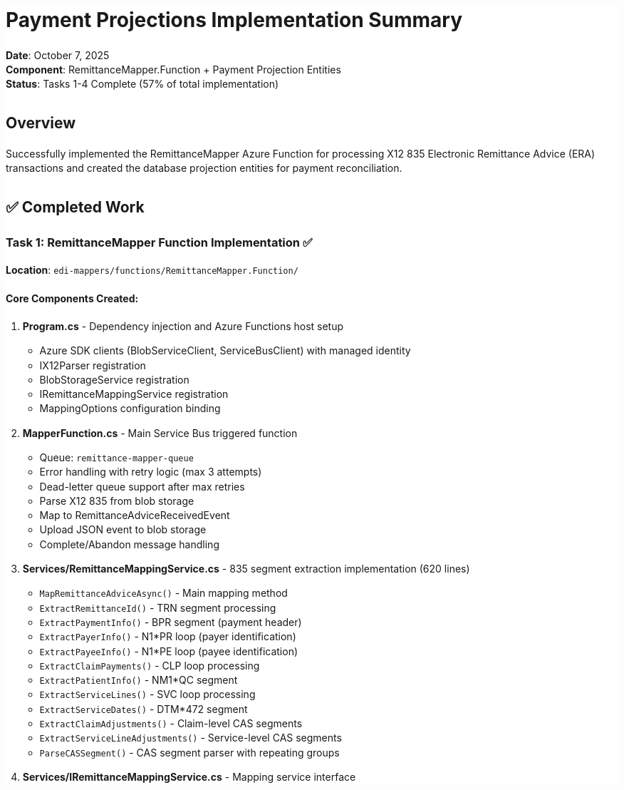 # Payment Projections Implementation Summary

**Date**: October 7, 2025  
**Component**: RemittanceMapper.Function + Payment Projection Entities  
**Status**: Tasks 1-4 Complete (57% of total implementation)

## Overview

Successfully implemented the RemittanceMapper Azure Function for processing X12 835 Electronic Remittance Advice (ERA) transactions and created the database projection entities for payment reconciliation.

## ✅ Completed Work

### Task 1: RemittanceMapper Function Implementation ✅

**Location**: `edi-mappers/functions/RemittanceMapper.Function/`

#### Core Components Created:

1. **Program.cs** - Dependency injection and Azure Functions host setup
   - Azure SDK clients (BlobServiceClient, ServiceBusClient) with managed identity
   - IX12Parser registration
   - BlobStorageService registration
   - IRemittanceMappingService registration
   - MappingOptions configuration binding

2. **MapperFunction.cs** - Main Service Bus triggered function
   - Queue: `remittance-mapper-queue`
   - Error handling with retry logic (max 3 attempts)
   - Dead-letter queue support after max retries
   - Parse X12 835 from blob storage
   - Map to RemittanceAdviceReceivedEvent
   - Upload JSON event to blob storage
   - Complete/Abandon message handling

3. **Services/RemittanceMappingService.cs** - 835 segment extraction implementation (620 lines)
   - `MapRemittanceAdviceAsync()` - Main mapping method
   - `ExtractRemittanceId()` - TRN segment processing
   - `ExtractPaymentInfo()` - BPR segment (payment header)
   - `ExtractPayerInfo()` - N1*PR loop (payer identification)
   - `ExtractPayeeInfo()` - N1*PE loop (payee identification)
   - `ExtractClaimPayments()` - CLP loop processing
   - `ExtractPatientInfo()` - NM1*QC segment
   - `ExtractServiceLines()` - SVC loop processing
   - `ExtractServiceDates()` - DTM*472 segment
   - `ExtractClaimAdjustments()` - Claim-level CAS segments
   - `ExtractServiceLineAdjustments()` - Service-level CAS segments
   - `ParseCASSegment()` - CAS segment parser with repeating groups

4. **Services/IRemittanceMappingService.cs** - Mapping service interface
